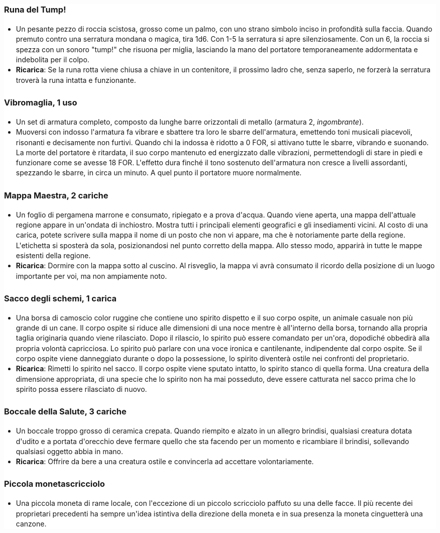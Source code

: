 ### Runa del Tump!
- Un pesante pezzo di roccia scistosa, grosso come un palmo, con uno strano simbolo inciso in profondità sulla faccia. Quando premuto contro una serratura mondana o magica, tira 1d6. Con 1-5 la serratura si apre silenziosamente. Con un 6, la roccia si spezza con un sonoro "tump!" che risuona per miglia, lasciando la mano del portatore temporaneamente addormentata e indebolita per il colpo.
- **Ricarica**: Se la runa rotta viene chiusa a chiave in un contenitore, il prossimo ladro che, senza saperlo, ne forzerà la serratura troverà la runa intatta e funzionante.

### Vibromaglia, 1 uso
- Un set di armatura completo, composto da lunghe barre orizzontali di metallo (armatura 2, *ingombrante*).
- Muoversi con indosso l'armatura fa vibrare e sbattere tra loro le sbarre dell'armatura, emettendo toni musicali piacevoli, risonanti e decisamente non furtivi. Quando chi la indossa è ridotto a 0 FOR, si attivano tutte le sbarre, vibrando e suonando. La morte del portatore è ritardata, il suo corpo mantenuto ed energizzato dalle vibrazioni, permettendogli di stare in piedi e funzionare come se avesse 18 FOR. L'effetto dura finché il tono sostenuto dell'armatura non cresce a livelli assordanti, spezzando le sbarre, in circa un minuto. A quel punto il portatore muore normalmente.

### Mappa Maestra, 2 cariche
- Un foglio di pergamena marrone e consumato, ripiegato e a prova d'acqua. Quando viene aperta, una mappa dell'attuale regione appare in un'ondata di inchiostro. Mostra tutti i principali elementi geografici e gli insediamenti vicini. Al costo di una carica, potete scrivere sulla mappa il nome di un posto che non vi appare, ma che è notoriamente parte della regione. L'etichetta si sposterà da sola, posizionandosi nel punto corretto della mappa. Allo stesso modo, apparirà in tutte le mappe esistenti della regione.
- **Ricarica**: Dormire con la mappa sotto al cuscino. Al risveglio, la mappa vi avrà consumato il ricordo della posizione di un luogo importante per voi, ma non ampiamente noto.

### Sacco degli schemi, 1 carica
- Una borsa di camoscio color ruggine che contiene uno spirito dispetto e il suo corpo ospite, un animale casuale non più grande di un cane. Il corpo ospite si riduce alle dimensioni di una noce mentre è all'interno della borsa, tornando alla propria taglia originaria quando viene rilasciato. Dopo il rilascio, lo spirito può essere comandato per un'ora, dopodiché obbedirà alla propria volontà capricciosa. Lo spirito può parlare con una voce ironica e cantilenante, indipendente dal corpo ospite. Se il corpo ospite viene danneggiato durante o dopo la possessione, lo spirito diventerà ostile nei confronti del proprietario.
- **Ricarica**: Rimetti lo spirito nel sacco. Il corpo ospite viene sputato intatto, lo spirito stanco di quella forma. Una creatura della dimensione appropriata, di una specie che lo spirito non ha mai posseduto, deve essere catturata nel sacco prima che lo spirito possa essere rilasciato di nuovo.

### Boccale della Salute, 3 cariche
- Un boccale troppo grosso di ceramica crepata. Quando riempito e alzato in un allegro brindisi, qualsiasi creatura dotata d'udito e a portata d'orecchio deve fermare quello che sta facendo per un momento e ricambiare il brindisi, sollevando qualsiasi oggetto abbia in mano.
- **Ricarica**: Offrire da bere a una creatura ostile e convincerla ad accettare volontariamente.

### Piccola monetascricciolo
- Una piccola moneta di rame locale, con l'eccezione di un piccolo scricciolo paffuto su una delle facce. Il più recente dei proprietari precedenti ha sempre un'idea istintiva della direzione della moneta e in sua presenza la moneta cinguetterà una canzone.
